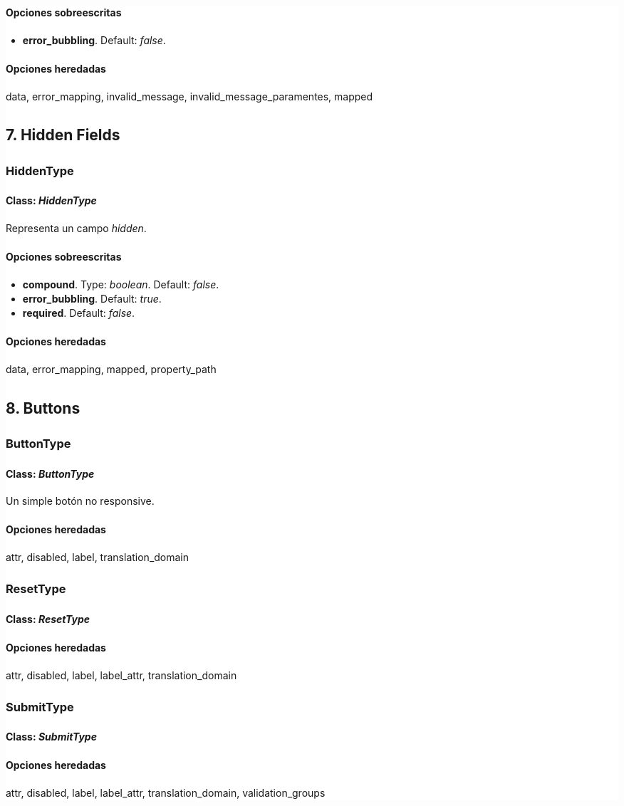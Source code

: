 #### Opciones sobreescritas

*   **error_bubbling**. Default: _false_.

#### Opciones heredadas

data, error_mapping, invalid_message, invalid_message_paramentes, mapped

## 7\. Hidden Fields

### HiddenType

#### Class: _HiddenType_

Representa un campo _hidden_.

#### Opciones sobreescritas

*   **compound**. Type: _boolean_. Default: _false_.
*   **error_bubbling**. Default: _true_.
*   **required**. Default: _false_.

#### Opciones heredadas

data, error_mapping, mapped, property_path

## 8\. Buttons

### ButtonType

#### Class: _ButtonType_

Un simple botón no responsive.

#### Opciones heredadas

attr, disabled, label, translation_domain

### ResetType

#### Class: _ResetType_

#### Opciones heredadas

attr, disabled, label, label_attr, translation_domain

### SubmitType

#### Class: _SubmitType_

#### Opciones heredadas

attr, disabled, label, label_attr, translation_domain, validation_groups